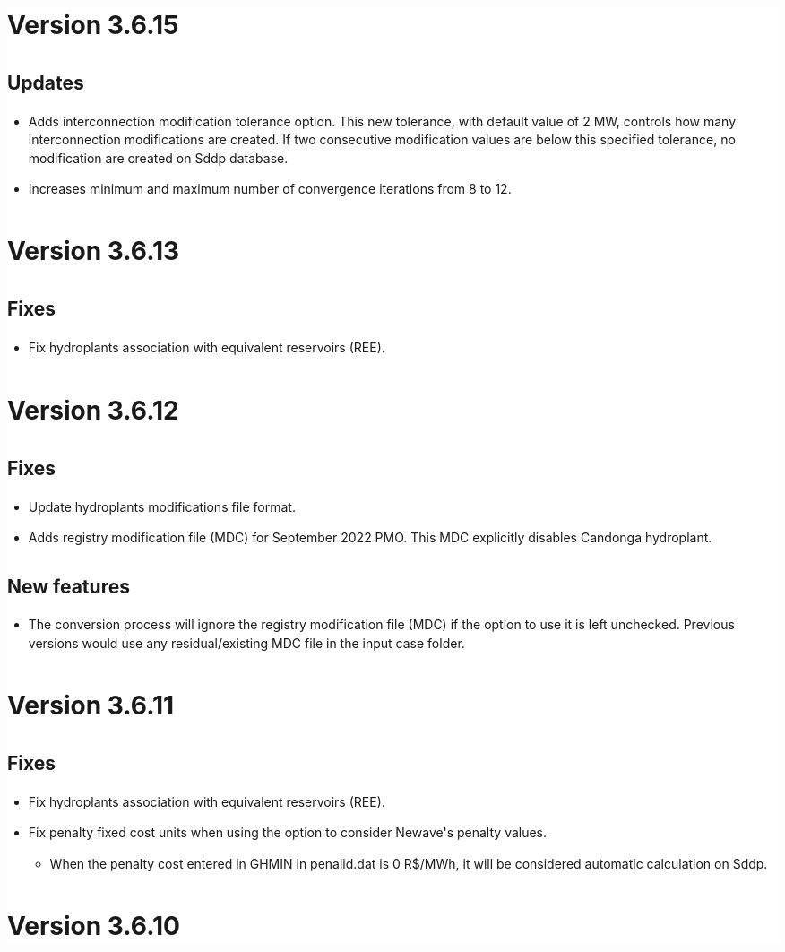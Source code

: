
# Version 3.6.15

## Updates

* Adds interconnection modification tolerance option. This new tolerance, with default value of 2 MW, controls how many interconnection modifications are created. If two consecutive modification values are below this specified tolerance, no modification are created on Sddp database.

* Increases minimum and maximum number of convergence iterations from 8 to 12.


# Version 3.6.13

## Fixes

* Fix hydroplants association with equivalent reservoirs (REE).


# Version 3.6.12

## Fixes

* Update hydroplants modifications file format.

* Adds registry modification file (MDC) for September 2022 PMO. This MDC explicitly disables Candonga hydroplant.

## New features

* The conversion process will ignore the registry modification file (MDC) if the option to use it is left unchecked. Previous versions would use any residual/existing MDC file in the input case folder.


# Version 3.6.11

## Fixes

* Fix hydroplants association with equivalent reservoirs (REE).

* Fix penalty fixed cost units when using the option to consider Newave's penalty values.

  * When the penalty cost entered in GHMIN in penalid.dat is 0 R$/MWh, it will be considered automatic calculation on Sddp.


# Version 3.6.10
